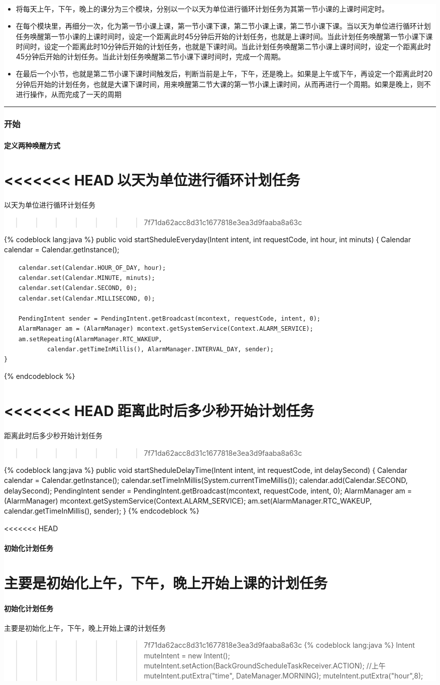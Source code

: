 * 将每天上午，下午，晚上的课分为三个模块，分别以一个以天为单位进行循环计划任务为其第一节小课的上课时间定时。

* 在每个模块里，再细分一次，化为第一节小课上课，第一节小课下课，第二节小课上课，第二节小课下课。当以天为单位进行循环计划任务唤醒第一节小课的上课时间时，设定一个距离此时45分钟后开始的计划任务，也就是上课时间。当此计划任务唤醒第一节小课下课时间时，设定一个距离此时10分钟后开始的计划任务，也就是下课时间。当此计划任务唤醒第二节小课上课时间时，设定一个距离此时45分钟后开始的计划任务。当此计划任务唤醒第二节小课下课时间时，完成一个周期。

* 在最后一个小节，也就是第二节小课下课时间触发后，判断当前是上午，下午，还是晚上。如果是上午或下午，再设定一个距离此时20分钟后开始的计划任务，也就是大课下课时间，用来唤醒第二节大课的第一节小课上课时间，从而再进行一个周期。如果是晚上，则不进行操作，从而完成了一天的周期

---

### 开始

#### 定义两种唤醒方式

<<<<<<< HEAD
以天为单位进行循环计划任务
=======
以天为单位进行循环计划任务 
>>>>>>> 7f71da62acc8d31c1677818e3ea3d9faaba8a63c

{% codeblock lang:java %}
    public void startSheduleEveryday(Intent intent, int requestCode, int hour, int minuts) {
        Calendar calendar = Calendar.getInstance();

        calendar.set(Calendar.HOUR_OF_DAY, hour);
        calendar.set(Calendar.MINUTE, minuts);
        calendar.set(Calendar.SECOND, 0);
        calendar.set(Calendar.MILLISECOND, 0);

        PendingIntent sender = PendingIntent.getBroadcast(mcontext, requestCode, intent, 0);
        AlarmManager am = (AlarmManager) mcontext.getSystemService(Context.ALARM_SERVICE);
        am.setRepeating(AlarmManager.RTC_WAKEUP,
                calendar.getTimeInMillis(), AlarmManager.INTERVAL_DAY, sender);
    }
{% endcodeblock %}

<<<<<<< HEAD
距离此时后多少秒开始计划任务
=======
距离此时后多少秒开始计划任务 
>>>>>>> 7f71da62acc8d31c1677818e3ea3d9faaba8a63c

{% codeblock  lang:java %}
    public void startSheduleDelayTime(Intent intent, int requestCode, int delaySecond) {
        Calendar calendar = Calendar.getInstance();
        calendar.setTimeInMillis(System.currentTimeMillis());
        calendar.add(Calendar.SECOND, delaySecond);
        PendingIntent sender = PendingIntent.getBroadcast(mcontext, requestCode, intent, 0);
        AlarmManager am = (AlarmManager) mcontext.getSystemService(Context.ALARM_SERVICE);
        am.set(AlarmManager.RTC_WAKEUP, calendar.getTimeInMillis(), sender);
    }
    {% endcodeblock %}

<<<<<<< HEAD
#### 初始化计划任务
主要是初始化上午，下午，晚上开始上课的计划任务
=======
#### 初始化计划任务 
主要是初始化上午，下午，晚上开始上课的计划任务 
>>>>>>> 7f71da62acc8d31c1677818e3ea3d9faaba8a63c
{% codeblock lang:java %}
                        Intent muteIntent = new Intent();
                        muteIntent.setAction(BackGroundScheduleTaskReceiver.ACTION);
                           //上午
                        muteIntent.putExtra("time", DateManager.MORNING);
                        muteIntent.putExtra("hour",8);